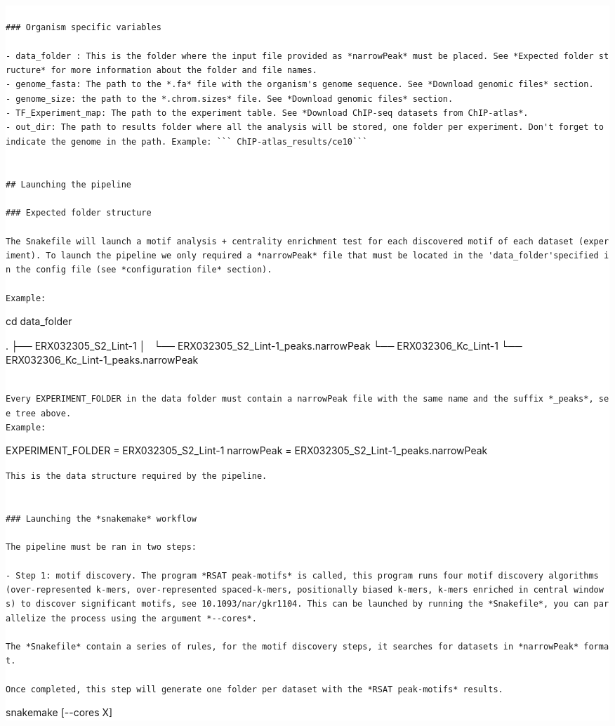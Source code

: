 ```

### Organism specific variables

- data_folder : This is the folder where the input file provided as *narrowPeak* must be placed. See *Expected folder structure* for more information about the folder and file names.
- genome_fasta: The path to the *.fa* file with the organism's genome sequence. See *Download genomic files* section.
- genome_size: the path to the *.chrom.sizes* file. See *Download genomic files* section.
- TF_Experiment_map: The path to the experiment table. See *Download ChIP-seq datasets from ChIP-atlas*.
- out_dir: The path to results folder where all the analysis will be stored, one folder per experiment. Don't forget to indicate the genome in the path. Example: ``` ChIP-atlas_results/ce10```


## Launching the pipeline

### Expected folder structure

The Snakefile will launch a motif analysis + centrality enrichment test for each discovered motif of each dataset (experiment). To launch the pipeline we only required a *narrowPeak* file that must be located in the 'data_folder'specified in the config file (see *configuration file* section).

Example:
```
cd data_folder

.
├── ERX032305_S2_Lint-1
│   └── ERX032305_S2_Lint-1_peaks.narrowPeak
└── ERX032306_Kc_Lint-1
    └── ERX032306_Kc_Lint-1_peaks.narrowPeak
```

Every EXPERIMENT_FOLDER in the data folder must contain a narrowPeak file with the same name and the suffix *_peaks*, see tree above.
Example:
```
EXPERIMENT_FOLDER = ERX032305_S2_Lint-1
narrowPeak        = ERX032305_S2_Lint-1_peaks.narrowPeak
```
This is the data structure required by the pipeline.


### Launching the *snakemake* workflow

The pipeline must be ran in two steps:

- Step 1: motif discovery. The program *RSAT peak-motifs* is called, this program runs four motif discovery algorithms (over-represented k-mers, over-represented spaced-k-mers, positionally biased k-mers, k-mers enriched in central windows) to discover significant motifs, see 10.1093/nar/gkr1104. This can be launched by running the *Snakefile*, you can parallelize the process using the argument *--cores*.

The *Snakefile* contain a series of rules, for the motif discovery steps, it searches for datasets in *narrowPeak* format. 

Once completed, this step will generate one folder per dataset with the *RSAT peak-motifs* results. 

```
snakemake [--cores X]
```

```